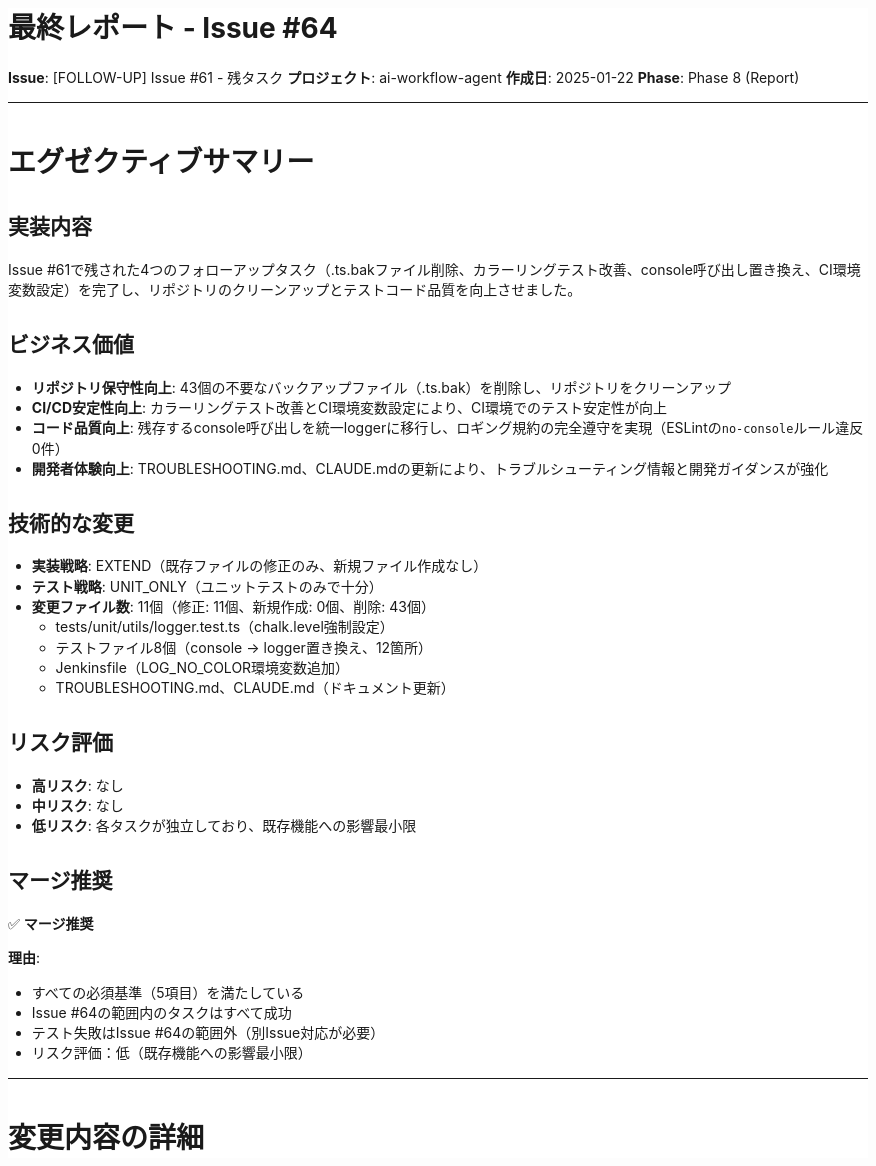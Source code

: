 # 最終レポート - Issue #64

**Issue**: [FOLLOW-UP] Issue #61 - 残タスク
**プロジェクト**: ai-workflow-agent
**作成日**: 2025-01-22
**Phase**: Phase 8 (Report)

---

# エグゼクティブサマリー

## 実装内容
Issue #61で残された4つのフォローアップタスク（.ts.bakファイル削除、カラーリングテスト改善、console呼び出し置き換え、CI環境変数設定）を完了し、リポジトリのクリーンアップとテストコード品質を向上させました。

## ビジネス価値
- **リポジトリ保守性向上**: 43個の不要なバックアップファイル（.ts.bak）を削除し、リポジトリをクリーンアップ
- **CI/CD安定性向上**: カラーリングテスト改善とCI環境変数設定により、CI環境でのテスト安定性が向上
- **コード品質向上**: 残存するconsole呼び出しを統一loggerに移行し、ロギング規約の完全遵守を実現（ESLintの`no-console`ルール違反0件）
- **開発者体験向上**: TROUBLESHOOTING.md、CLAUDE.mdの更新により、トラブルシューティング情報と開発ガイダンスが強化

## 技術的な変更
- **実装戦略**: EXTEND（既存ファイルの修正のみ、新規ファイル作成なし）
- **テスト戦略**: UNIT_ONLY（ユニットテストのみで十分）
- **変更ファイル数**: 11個（修正: 11個、新規作成: 0個、削除: 43個）
  - tests/unit/utils/logger.test.ts（chalk.level強制設定）
  - テストファイル8個（console → logger置き換え、12箇所）
  - Jenkinsfile（LOG_NO_COLOR環境変数追加）
  - TROUBLESHOOTING.md、CLAUDE.md（ドキュメント更新）

## リスク評価
- **高リスク**: なし
- **中リスク**: なし
- **低リスク**: 各タスクが独立しており、既存機能への影響最小限

## マージ推奨
✅ **マージ推奨**

**理由**:
- すべての必須基準（5項目）を満たしている
- Issue #64の範囲内のタスクはすべて成功
- テスト失敗はIssue #64の範囲外（別Issue対応が必要）
- リスク評価：低（既存機能への影響最小限）

---

# 変更内容の詳細
